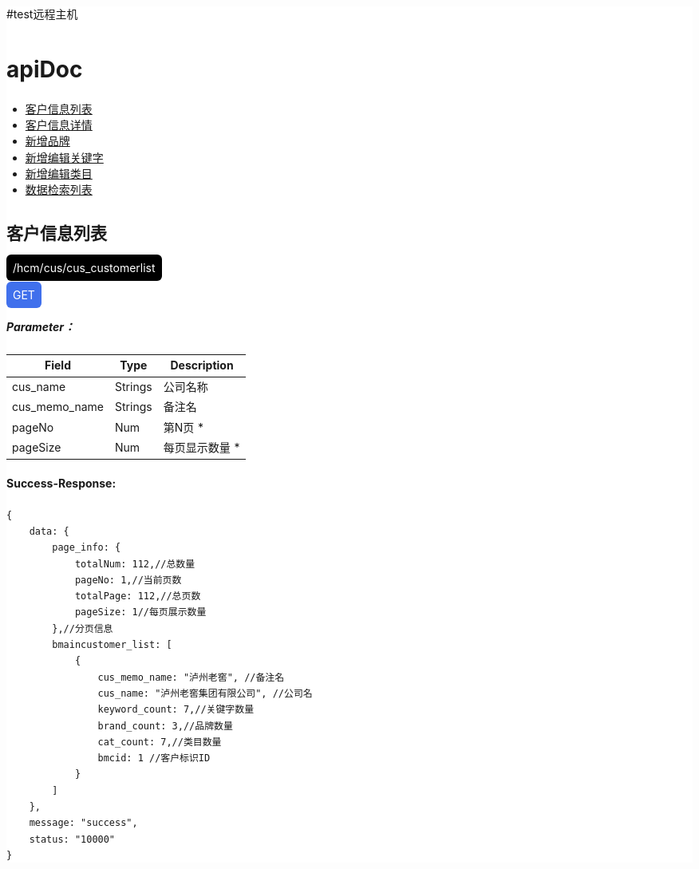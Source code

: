 #test远程主机
# apiDoc
* [客户信息列表](#客户信息列表)
* [客户信息详情](#客户信息详情)
* [新增品牌](#新增品牌)
* [新增编辑关键字](#新增编辑关键字)
* [新增编辑类目](#新增编辑类目)
* [数据检索列表](#数据检索列表)

## 客户信息列表 

<span style='color: #ffffff;border-radius: 6px;padding: 8px;background-color: #000;'>/hcm/cus/cus_customerlist</span>

<span style='color: #ffffff;border-radius: 6px;padding: 8px;background-color: #4070ec;'>GET</span>

##### Parameter：

| Field | Type | Description |
| --- | --- | --- |
| cus_name | Strings | 公司名称 |
| cus_memo_name | Strings | 备注名 |
| pageNo | Num  | 第N页 *|
| pageSize | Num  | 每页显示数量  *|

#### Success-Response:

```
{
    data: {
        page_info: {
            totalNum: 112,//总数量
            pageNo: 1,//当前页数
            totalPage: 112,//总页数
            pageSize: 1//每页展示数量
        },//分页信息
        bmaincustomer_list: [
            {
                cus_memo_name: "泸州老窖", //备注名
                cus_name: "泸州老窖集团有限公司", //公司名
                keyword_count: 7,//关键字数量
                brand_count: 3,//品牌数量
                cat_count: 7,//类目数量
                bmcid: 1 //客户标识ID  
            }
        ]
    },
    message: "success",
    status: "10000"
}
```
